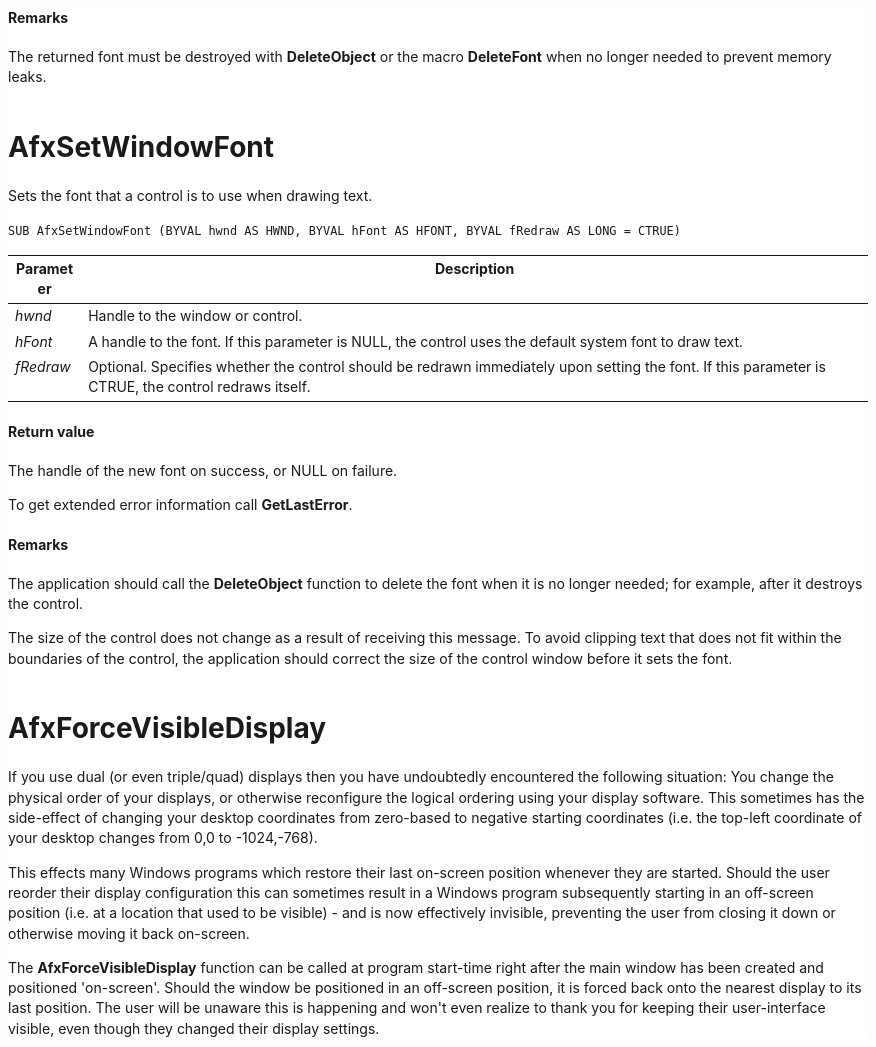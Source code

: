 #### Remarks

The returned font must be destroyed with **DeleteObject** or the macro **DeleteFont** when no longer needed to prevent memory leaks.

# <a name="AfxSetWindowFont"></a>AfxSetWindowFont

Sets the font that a control is to use when drawing text.

```
SUB AfxSetWindowFont (BYVAL hwnd AS HWND, BYVAL hFont AS HFONT, BYVAL fRedraw AS LONG = CTRUE)
```

| Parameter  | Description |
| ---------- | ----------- |
| *hwnd* | Handle to the window or control. |
| *hFont* | A handle to the font. If this parameter is NULL, the control uses the default system font to draw text. |
| *fRedraw* | Optional. Specifies whether the control should be redrawn immediately upon setting the font. If this parameter is CTRUE, the control redraws itself. |

#### Return value

The handle of the new font on success, or NULL on failure.

To get extended error information call **GetLastError**.

#### Remarks

The application should call the **DeleteObject** function to delete the font when it is no longer needed; for example, after it destroys the control.

The size of the control does not change as a result of receiving this message. To avoid clipping text that does not fit within the boundaries of the control, the application should correct the size of the control window before it sets the font.

# <a name="AfxForceVisibleDisplay"></a>AfxForceVisibleDisplay

If you use dual (or even triple/quad) displays then you have undoubtedly encountered the following situation: You change the physical order of your displays, or otherwise reconfigure the logical ordering using your display software. This sometimes has the side-effect of changing your desktop coordinates from zero-based to negative starting coordinates (i.e. the top-left coordinate of your desktop changes from 0,0 to -1024,-768).

This effects many Windows programs which restore their last on-screen position whenever they are started. Should the user reorder their display configuration this can sometimes result in a Windows program subsequently starting in an off-screen position (i.e. at a location that used to be visible) - and is now effectively invisible, preventing the user from closing it down or otherwise moving it back on-screen.

The **AfxForceVisibleDisplay** function can be called at program start-time right after the main window has been created and positioned 'on-screen'. Should the window be positioned in an off-screen position, it is forced back onto the nearest display to its last position. The user will be unaware this is happening and won't even realize to thank you for keeping their user-interface visible, even though they changed their display settings.
